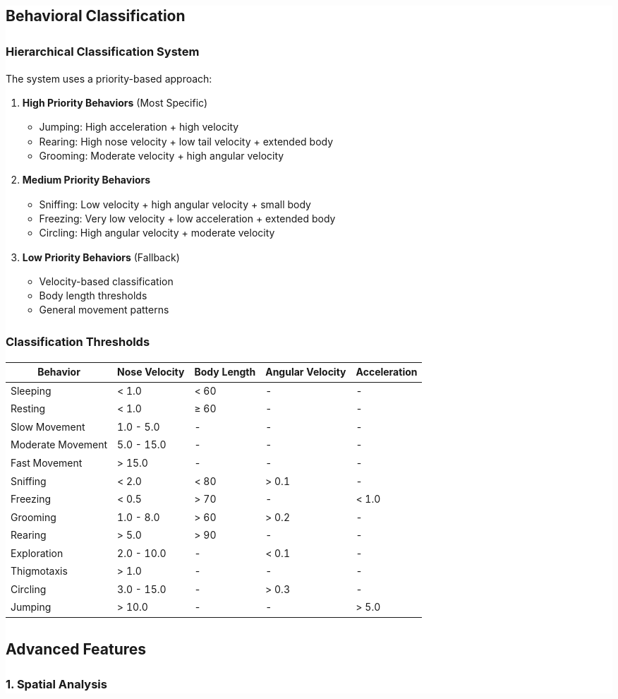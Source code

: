 ## Behavioral Classification

### Hierarchical Classification System

The system uses a priority-based approach:

1. **High Priority Behaviors** (Most Specific)
   - Jumping: High acceleration + high velocity
   - Rearing: High nose velocity + low tail velocity + extended body
   - Grooming: Moderate velocity + high angular velocity

2. **Medium Priority Behaviors**
   - Sniffing: Low velocity + high angular velocity + small body
   - Freezing: Very low velocity + low acceleration + extended body
   - Circling: High angular velocity + moderate velocity

3. **Low Priority Behaviors** (Fallback)
   - Velocity-based classification
   - Body length thresholds
   - General movement patterns

### Classification Thresholds

| Behavior | Nose Velocity | Body Length | Angular Velocity | Acceleration |
|----------|---------------|-------------|------------------|--------------|
| Sleeping | < 1.0 | < 60 | - | - |
| Resting | < 1.0 | ≥ 60 | - | - |
| Slow Movement | 1.0 - 5.0 | - | - | - |
| Moderate Movement | 5.0 - 15.0 | - | - | - |
| Fast Movement | > 15.0 | - | - | - |
| Sniffing | < 2.0 | < 80 | > 0.1 | - |
| Freezing | < 0.5 | > 70 | - | < 1.0 |
| Grooming | 1.0 - 8.0 | > 60 | > 0.2 | - |
| Rearing | > 5.0 | > 90 | - | - |
| Exploration | 2.0 - 10.0 | - | < 0.1 | - |
| Thigmotaxis | > 1.0 | - | - | - |
| Circling | 3.0 - 15.0 | - | > 0.3 | - |
| Jumping | > 10.0 | - | - | > 5.0 |

## Advanced Features

### 1. Spatial Analysis
